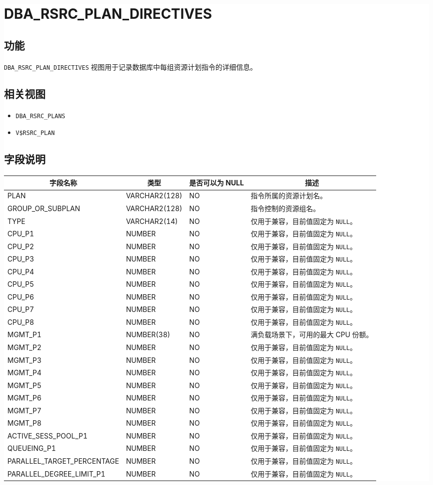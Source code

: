 DBA_RSRC_PLAN_DIRECTIVES 
=============================================



功能 
-----------------------

`DBA_RSRC_PLAN_DIRECTIVES` 视图用于记录数据库中每组资源计划指令的详细信息。

相关视图 
-------------------------

* `DBA_RSRC_PLANS`

  

* `V$RSRC_PLAN`

  




字段说明 
-------------------------



|            字段名称            |       类型       | 是否可以为 NULL |          描述          |
|----------------------------|----------------|------------|----------------------|
| PLAN                       | VARCHAR2(128)  | NO         | 指令所属的资源计划名。          |
| GROUP_OR_SUBPLAN           | VARCHAR2(128)  | NO         | 指令控制的资源组名。           |
| TYPE                       | VARCHAR2(14)   | NO         | 仅用于兼容，目前值固定为 `NULL`。 |
| CPU_P1                     | NUMBER         | NO         | 仅用于兼容，目前值固定为 `NULL`。 |
| CPU_P2                     | NUMBER         | NO         | 仅用于兼容，目前值固定为 `NULL`。 |
| CPU_P3                     | NUMBER         | NO         | 仅用于兼容，目前值固定为 `NULL`。 |
| CPU_P4                     | NUMBER         | NO         | 仅用于兼容，目前值固定为 `NULL`。 |
| CPU_P5                     | NUMBER         | NO         | 仅用于兼容，目前值固定为 `NULL`。 |
| CPU_P6                     | NUMBER         | NO         | 仅用于兼容，目前值固定为 `NULL`。 |
| CPU_P7                     | NUMBER         | NO         | 仅用于兼容，目前值固定为 `NULL`。 |
| CPU_P8                     | NUMBER         | NO         | 仅用于兼容，目前值固定为 `NULL`。 |
| MGMT_P1                    | NUMBER(38)     | NO         | 满负载场景下，可用的最大 CPU 份额。 |
| MGMT_P2                    | NUMBER         | NO         | 仅用于兼容，目前值固定为 `NULL`。 |
| MGMT_P3                    | NUMBER         | NO         | 仅用于兼容，目前值固定为 `NULL`。 |
| MGMT_P4                    | NUMBER         | NO         | 仅用于兼容，目前值固定为 `NULL`。 |
| MGMT_P5                    | NUMBER         | NO         | 仅用于兼容，目前值固定为 `NULL`。 |
| MGMT_P6                    | NUMBER         | NO         | 仅用于兼容，目前值固定为 `NULL`。 |
| MGMT_P7                    | NUMBER         | NO         | 仅用于兼容，目前值固定为 `NULL`。 |
| MGMT_P8                    | NUMBER         | NO         | 仅用于兼容，目前值固定为 `NULL`。 |
| ACTIVE_SESS_POOL_P1        | NUMBER         | NO         | 仅用于兼容，目前值固定为 `NULL`。 |
| QUEUEING_P1                | NUMBER         | NO         | 仅用于兼容，目前值固定为 `NULL`。 |
| PARALLEL_TARGET_PERCENTAGE | NUMBER         | NO         | 仅用于兼容，目前值固定为 `NULL`。 |
| PARALLEL_DEGREE_LIMIT_P1   | NUMBER         | NO         | 仅用于兼容，目前值固定为 `NULL`。 |